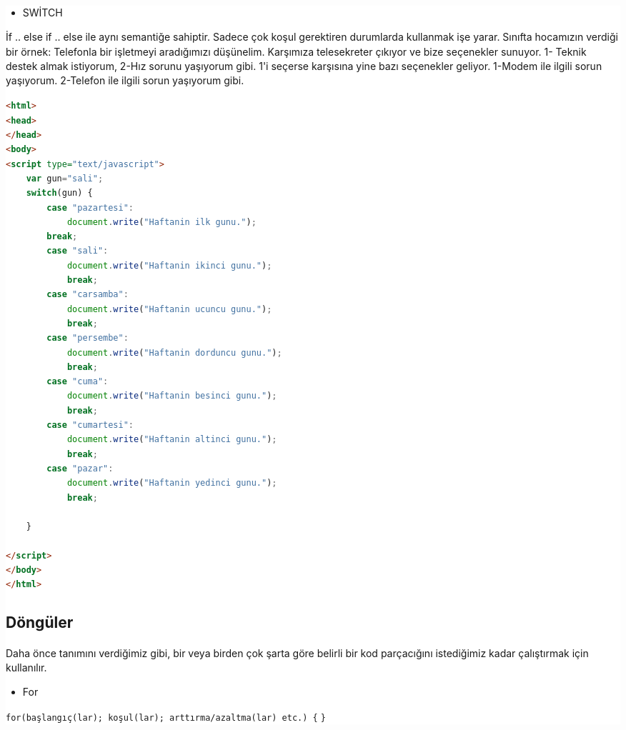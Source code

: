 * SWİTCH

İf .. else if .. else ile aynı semantiğe sahiptir. Sadece çok koşul gerektiren durumlarda kullanmak işe yarar. Sınıfta hocamızın verdiği bir örnek: Telefonla bir işletmeyi aradığımızı düşünelim. Karşımıza telesekreter çıkıyor ve bize seçenekler sunuyor. 1- Teknik destek almak istiyorum, 2-Hız sorunu yaşıyorum gibi. 1'i seçerse karşısına yine bazı seçenekler geliyor. 1-Modem ile ilgili sorun yaşıyorum. 2-Telefon ile ilgili sorun yaşıyorum gibi.

```html
<html>
<head>
</head>
<body>
<script type="text/javascript">
	var gun="sali";
	switch(gun) {
		case "pazartesi":
			document.write("Haftanin ilk gunu.");
		break;
		case "sali":
			document.write("Haftanin ikinci gunu.");
			break;
		case "carsamba":
			document.write("Haftanin ucuncu gunu.");
			break;
		case "persembe":
			document.write("Haftanin dorduncu gunu.");
			break;
		case "cuma":
			document.write("Haftanin besinci gunu.");
			break;
		case "cumartesi":
			document.write("Haftanin altinci gunu.");
			break;
		case "pazar":
			document.write("Haftanin yedinci gunu.");
			break;	

	}

</script>
</body>
</html>
```

## Döngüler

Daha önce tanımını verdiğimiz gibi, bir veya birden çok şarta göre belirli bir kod parçacığını istediğimiz kadar çalıştırmak için kullanılır.

* For

`for(başlangıç(lar); koşul(lar); arttırma/azaltma(lar) etc.) {`
`}`
